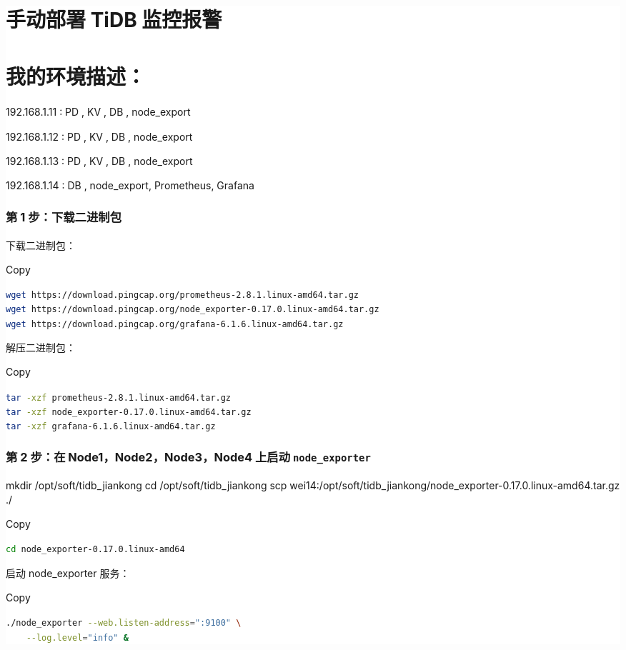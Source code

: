 #  手动部署 TiDB 监控报警 

# 我的环境描述：

192.168.1.11   :   PD ,  KV , DB , node_export

192.168.1.12   :   PD ,  KV , DB , node_export

192.168.1.13   :   PD ,  KV , DB , node_export

192.168.1.14   :                    DB , node_export, Prometheus, Grafana 



### 第 1 步：下载二进制包

下载二进制包：

Copy

```bash
wget https://download.pingcap.org/prometheus-2.8.1.linux-amd64.tar.gz
wget https://download.pingcap.org/node_exporter-0.17.0.linux-amd64.tar.gz
wget https://download.pingcap.org/grafana-6.1.6.linux-amd64.tar.gz
```

解压二进制包：

Copy

```bash
tar -xzf prometheus-2.8.1.linux-amd64.tar.gz
tar -xzf node_exporter-0.17.0.linux-amd64.tar.gz
tar -xzf grafana-6.1.6.linux-amd64.tar.gz
```

### 第 2 步：在 Node1，Node2，Node3，Node4 上启动 `node_exporter`



mkdir /opt/soft/tidb_jiankong
cd /opt/soft/tidb_jiankong
scp wei14:/opt/soft/tidb_jiankong/node_exporter-0.17.0.linux-amd64.tar.gz ./





Copy

```bash
cd node_exporter-0.17.0.linux-amd64
```

启动 node_exporter 服务：

Copy

```bash
./node_exporter --web.listen-address=":9100" \
    --log.level="info" &
```
